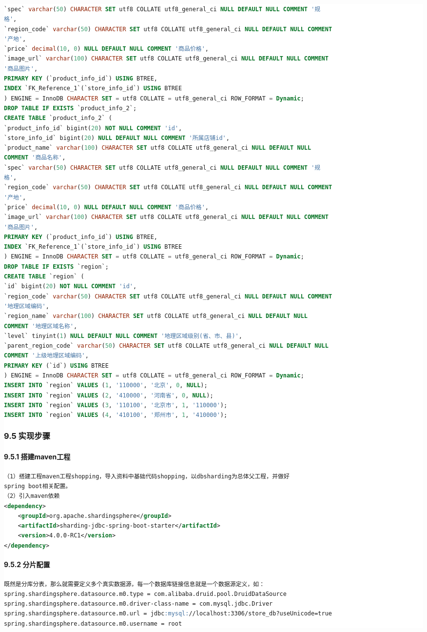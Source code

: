 ```sql
`spec` varchar(50) CHARACTER SET utf8 COLLATE utf8_general_ci NULL DEFAULT NULL COMMENT '规
格',
`region_code` varchar(50) CHARACTER SET utf8 COLLATE utf8_general_ci NULL DEFAULT NULL COMMENT
'产地',
`price` decimal(10, 0) NULL DEFAULT NULL COMMENT '商品价格',
`image_url` varchar(100) CHARACTER SET utf8 COLLATE utf8_general_ci NULL DEFAULT NULL COMMENT
'商品图片',
PRIMARY KEY (`product_info_id`) USING BTREE,
INDEX `FK_Reference_1`(`store_info_id`) USING BTREE
) ENGINE = InnoDB CHARACTER SET = utf8 COLLATE = utf8_general_ci ROW_FORMAT = Dynamic;
DROP TABLE IF EXISTS `product_info_2`;
CREATE TABLE `product_info_2` (
`product_info_id` bigint(20) NOT NULL COMMENT 'id',
`store_info_id` bigint(20) NULL DEFAULT NULL COMMENT '所属店铺id',
`product_name` varchar(100) CHARACTER SET utf8 COLLATE utf8_general_ci NULL DEFAULT NULL
COMMENT '商品名称',
`spec` varchar(50) CHARACTER SET utf8 COLLATE utf8_general_ci NULL DEFAULT NULL COMMENT '规
格',
`region_code` varchar(50) CHARACTER SET utf8 COLLATE utf8_general_ci NULL DEFAULT NULL COMMENT
'产地',
`price` decimal(10, 0) NULL DEFAULT NULL COMMENT '商品价格',
`image_url` varchar(100) CHARACTER SET utf8 COLLATE utf8_general_ci NULL DEFAULT NULL COMMENT
'商品图片',
PRIMARY KEY (`product_info_id`) USING BTREE,
INDEX `FK_Reference_1`(`store_info_id`) USING BTREE
) ENGINE = InnoDB CHARACTER SET = utf8 COLLATE = utf8_general_ci ROW_FORMAT = Dynamic;
DROP TABLE IF EXISTS `region`;
CREATE TABLE `region` (
`id` bigint(20) NOT NULL COMMENT 'id',
`region_code` varchar(50) CHARACTER SET utf8 COLLATE utf8_general_ci NULL DEFAULT NULL COMMENT
'地理区域编码',
`region_name` varchar(100) CHARACTER SET utf8 COLLATE utf8_general_ci NULL DEFAULT NULL
COMMENT '地理区域名称',
`level` tinyint(1) NULL DEFAULT NULL COMMENT '地理区域级别(省、市、县)',
`parent_region_code` varchar(50) CHARACTER SET utf8 COLLATE utf8_general_ci NULL DEFAULT NULL
COMMENT '上级地理区域编码',
PRIMARY KEY (`id`) USING BTREE
) ENGINE = InnoDB CHARACTER SET = utf8 COLLATE = utf8_general_ci ROW_FORMAT = Dynamic;
INSERT INTO `region` VALUES (1, '110000', '北京', 0, NULL);
INSERT INTO `region` VALUES (2, '410000', '河南省', 0, NULL);
INSERT INTO `region` VALUES (3, '110100', '北京市', 1, '110000');
INSERT INTO `region` VALUES (4, '410100', '郑州市', 1, '410000');
```
### 9.5 实现步骤
#### 9.5.1 搭建maven工程
```xml
（1）搭建工程maven工程shopping，导入资料中基础代码shopping，以dbsharding为总体父工程，并做好
spring boot相关配置。
（2）引入maven依赖
<dependency>
	<groupId>org.apache.shardingsphere</groupId>
	<artifactId>sharding‐jdbc‐spring‐boot‐starter</artifactId>
	<version>4.0.0‐RC1</version>
</dependency>
```
#### 9.5.2 分片配置
```markdown
既然是分库分表，那么就需要定义多个真实数据源，每一个数据库链接信息就是一个数据源定义，如：
spring.shardingsphere.datasource.m0.type = com.alibaba.druid.pool.DruidDataSource
spring.shardingsphere.datasource.m0.driver‐class‐name = com.mysql.jdbc.Driver
spring.shardingsphere.datasource.m0.url = jdbc:mysql://localhost:3306/store_db?useUnicode=true
spring.shardingsphere.datasource.m0.username = root
```
